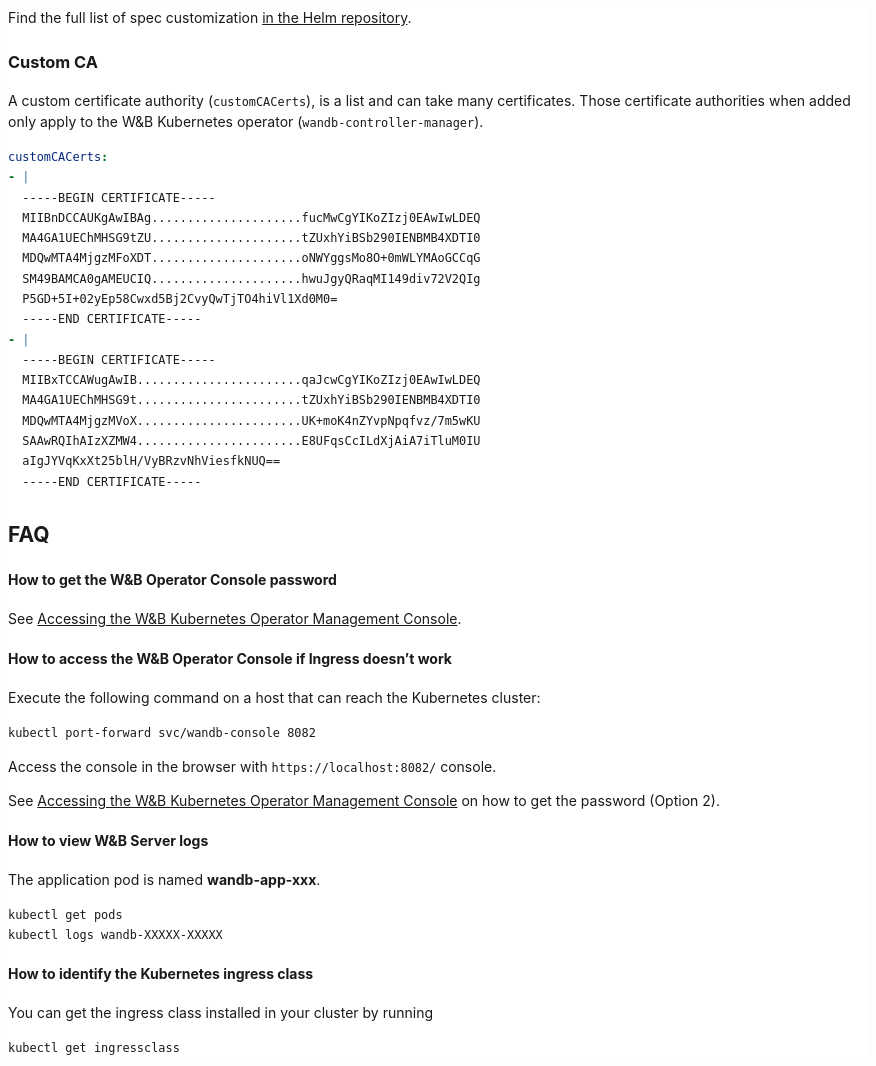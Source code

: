 Find the full list of spec customization [in the Helm repository](https://github.com/wandb/helm-charts/blob/main/charts/operator/values.yaml).

### Custom CA
A custom certificate authority (`customCACerts`), is a list and can take many certificates. Those certificate authorities when added only apply to the W&B Kubernetes operator (`wandb-controller-manager`). 

```yaml
customCACerts:
- |
  -----BEGIN CERTIFICATE-----
  MIIBnDCCAUKgAwIBAg.....................fucMwCgYIKoZIzj0EAwIwLDEQ
  MA4GA1UEChMHSG9tZU.....................tZUxhYiBSb290IENBMB4XDTI0
  MDQwMTA4MjgzMFoXDT.....................oNWYggsMo8O+0mWLYMAoGCCqG
  SM49BAMCA0gAMEUCIQ.....................hwuJgyQRaqMI149div72V2QIg
  P5GD+5I+02yEp58Cwxd5Bj2CvyQwTjTO4hiVl1Xd0M0=
  -----END CERTIFICATE-----
- |
  -----BEGIN CERTIFICATE-----
  MIIBxTCCAWugAwIB.......................qaJcwCgYIKoZIzj0EAwIwLDEQ
  MA4GA1UEChMHSG9t.......................tZUxhYiBSb290IENBMB4XDTI0
  MDQwMTA4MjgzMVoX.......................UK+moK4nZYvpNpqfvz/7m5wKU
  SAAwRQIhAIzXZMW4.......................E8UFqsCcILdXjAiA7iTluM0IU
  aIgJYVqKxXt25blH/VyBRzvNhViesfkNUQ==
  -----END CERTIFICATE-----
```

## FAQ

#### How to get the  W&B Operator Console password
See [Accessing the W&B Kubernetes Operator Management Console](#access-the-wb-management-console).


#### How to access the W&B Operator Console if Ingress doesn’t work

Execute the following command on a host that can reach the Kubernetes cluster:

```console
kubectl port-forward svc/wandb-console 8082
```

Access the console in the browser with `https://localhost:8082/` console.

See [Accessing the W&B Kubernetes Operator Management Console](#access-the-wb-management-console) on how to get the password (Option 2).

#### How to view W&B Server logs

The application pod is named **wandb-app-xxx**.

```console
kubectl get pods
kubectl logs wandb-XXXXX-XXXXX
```

#### How to identify the Kubernetes ingress class

You can get the ingress class installed in your cluster by running

```console
kubectl get ingressclass
```
